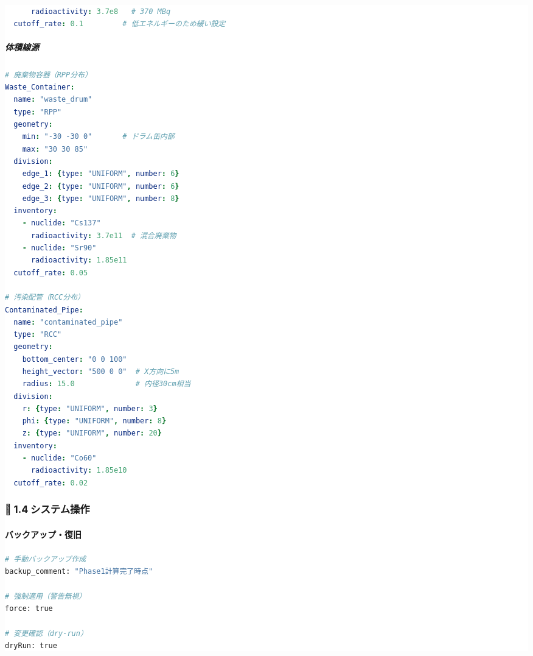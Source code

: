 ```yaml
      radioactivity: 3.7e8   # 370 MBq
  cutoff_rate: 0.1         # 低エネルギーのため緩い設定
```

##### **体積線源**
```yaml
# 廃棄物容器（RPP分布）
Waste_Container:
  name: "waste_drum"
  type: "RPP"
  geometry:
    min: "-30 -30 0"       # ドラム缶内部
    max: "30 30 85"
  division:
    edge_1: {type: "UNIFORM", number: 6}
    edge_2: {type: "UNIFORM", number: 6}
    edge_3: {type: "UNIFORM", number: 8}
  inventory:
    - nuclide: "Cs137"
      radioactivity: 3.7e11  # 混合廃棄物
    - nuclide: "Sr90"
      radioactivity: 1.85e11
  cutoff_rate: 0.05

# 汚染配管（RCC分布）
Contaminated_Pipe:
  name: "contaminated_pipe"  
  type: "RCC"
  geometry:
    bottom_center: "0 0 100"
    height_vector: "500 0 0"  # X方向に5m
    radius: 15.0              # 内径30cm相当
  division:
    r: {type: "UNIFORM", number: 3}
    phi: {type: "UNIFORM", number: 8}
    z: {type: "UNIFORM", number: 20}
  inventory:
    - nuclide: "Co60"
      radioactivity: 1.85e10
  cutoff_rate: 0.02
```

### 🔄 1.4 システム操作

#### **バックアップ・復旧**
```bash
# 手動バックアップ作成
backup_comment: "Phase1計算完了時点"

# 強制適用（警告無視）
force: true

# 変更確認（dry-run）
dryRun: true
```
